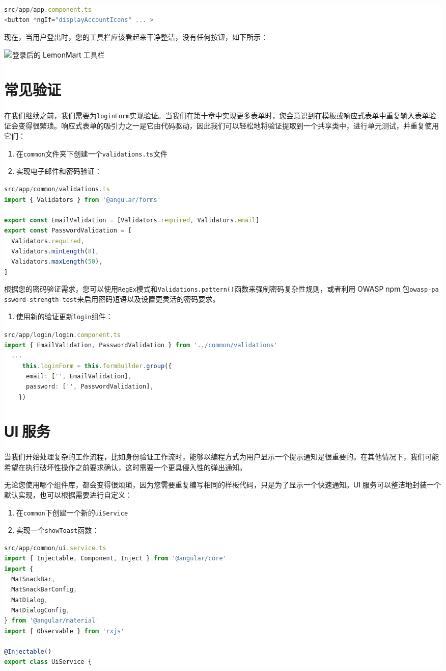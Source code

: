 ```ts
src/app/app.component.ts 
<button *ngIf="displayAccountIcons" ... >
```

现在，当用户登出时，您的工具栏应该看起来干净整洁，没有任何按钮，如下所示：

![](https://github.com/OpenDocCN/freelearn-angular-zh/raw/master/docs/ng6-entrd-webapp/img/377d973e-f502-49e8-b98a-b7b82df0b0ae.png)登录后的 LemonMart 工具栏

# 常见验证

在我们继续之前，我们需要为`loginForm`实现验证。当我们在第十章中实现更多表单时，您会意识到在模板或响应式表单中重复输入表单验证会变得很繁琐。响应式表单的吸引力之一是它由代码驱动，因此我们可以轻松地将验证提取到一个共享类中，进行单元测试，并重复使用它们：

1.  在`common`文件夹下创建一个`validations.ts`文件

1.  实现电子邮件和密码验证：

```ts
src/app/common/validations.ts
import { Validators } from '@angular/forms'

export const EmailValidation = [Validators.required, Validators.email]
export const PasswordValidation = [
  Validators.required,
  Validators.minLength(8),
  Validators.maxLength(50),
]
```

根据您的密码验证需求，您可以使用`RegEx`模式和`Validations.pattern()`函数来强制密码复杂性规则，或者利用 OWASP npm 包`owasp-password-strength-test`来启用密码短语以及设置更灵活的密码要求。

1.  使用新的验证更新`login`组件：

```ts
src/app/login/login.component.ts
import { EmailValidation, PasswordValidation } from '../common/validations'
  ...
     this.loginForm = this.formBuilder.group({
      email: ['', EmailValidation],
      password: ['', PasswordValidation],
    })
```

# UI 服务

当我们开始处理复杂的工作流程，比如身份验证工作流时，能够以编程方式为用户显示一个提示通知是很重要的。在其他情况下，我们可能希望在执行破坏性操作之前要求确认，这时需要一个更具侵入性的弹出通知。

无论您使用哪个组件库，都会变得很烦琐，因为您需要重复编写相同的样板代码，只是为了显示一个快速通知。UI 服务可以整洁地封装一个默认实现，也可以根据需要进行自定义：

1.  在`common`下创建一个新的`uiService`

1.  实现一个`showToast`函数：

```ts
src/app/common/ui.service.ts
import { Injectable, Component, Inject } from '@angular/core'
import {
  MatSnackBar,
  MatSnackBarConfig,
  MatDialog,
  MatDialogConfig,
} from '@angular/material'
import { Observable } from 'rxjs'

@Injectable()
export class UiService {
```